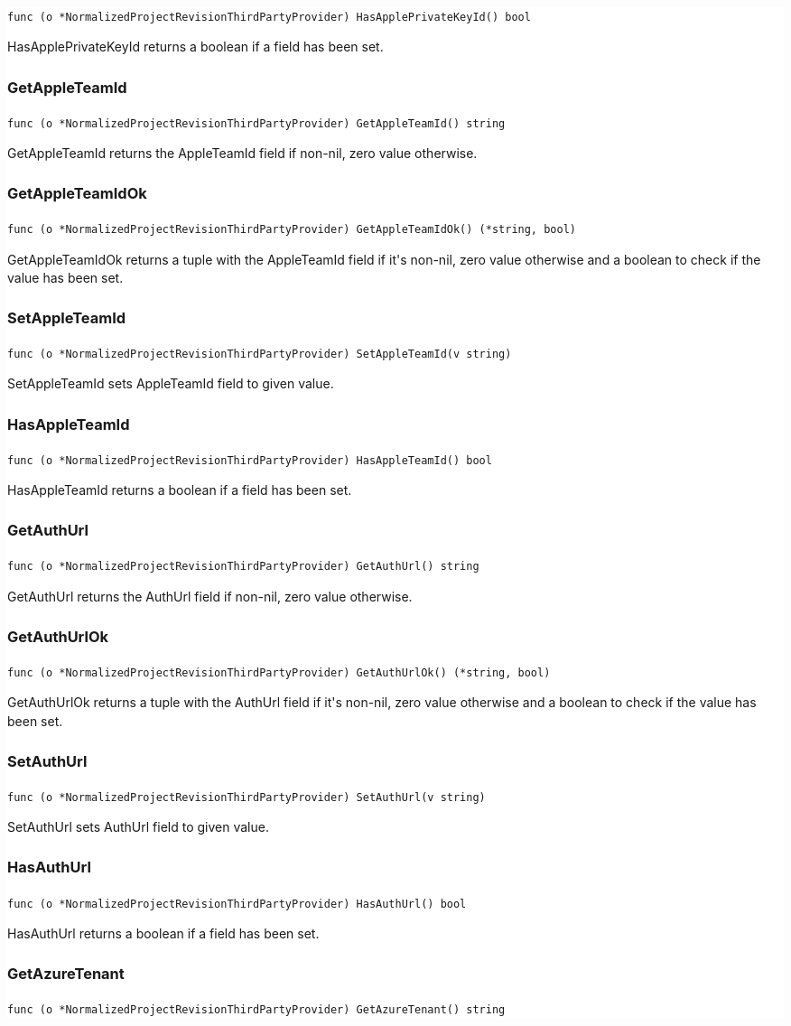 `func (o *NormalizedProjectRevisionThirdPartyProvider) HasApplePrivateKeyId() bool`

HasApplePrivateKeyId returns a boolean if a field has been set.

### GetAppleTeamId

`func (o *NormalizedProjectRevisionThirdPartyProvider) GetAppleTeamId() string`

GetAppleTeamId returns the AppleTeamId field if non-nil, zero value otherwise.

### GetAppleTeamIdOk

`func (o *NormalizedProjectRevisionThirdPartyProvider) GetAppleTeamIdOk() (*string, bool)`

GetAppleTeamIdOk returns a tuple with the AppleTeamId field if it's non-nil, zero value otherwise
and a boolean to check if the value has been set.

### SetAppleTeamId

`func (o *NormalizedProjectRevisionThirdPartyProvider) SetAppleTeamId(v string)`

SetAppleTeamId sets AppleTeamId field to given value.

### HasAppleTeamId

`func (o *NormalizedProjectRevisionThirdPartyProvider) HasAppleTeamId() bool`

HasAppleTeamId returns a boolean if a field has been set.

### GetAuthUrl

`func (o *NormalizedProjectRevisionThirdPartyProvider) GetAuthUrl() string`

GetAuthUrl returns the AuthUrl field if non-nil, zero value otherwise.

### GetAuthUrlOk

`func (o *NormalizedProjectRevisionThirdPartyProvider) GetAuthUrlOk() (*string, bool)`

GetAuthUrlOk returns a tuple with the AuthUrl field if it's non-nil, zero value otherwise
and a boolean to check if the value has been set.

### SetAuthUrl

`func (o *NormalizedProjectRevisionThirdPartyProvider) SetAuthUrl(v string)`

SetAuthUrl sets AuthUrl field to given value.

### HasAuthUrl

`func (o *NormalizedProjectRevisionThirdPartyProvider) HasAuthUrl() bool`

HasAuthUrl returns a boolean if a field has been set.

### GetAzureTenant

`func (o *NormalizedProjectRevisionThirdPartyProvider) GetAzureTenant() string`
